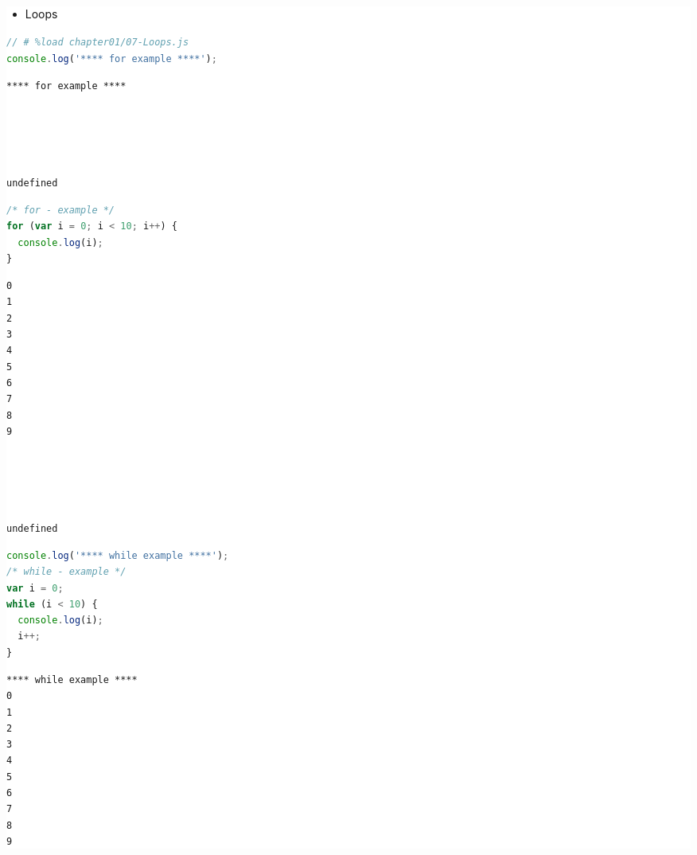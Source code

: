 

* Loops


```javascript
// # %load chapter01/07-Loops.js
console.log('**** for example ****');
```

    **** for example ****





    undefined




```javascript
/* for - example */
for (var i = 0; i < 10; i++) {
  console.log(i);
}
```

    0
    1
    2
    3
    4
    5
    6
    7
    8
    9





    undefined




```javascript
console.log('**** while example ****');
/* while - example */
var i = 0;
while (i < 10) {
  console.log(i);
  i++;
}
```

    **** while example ****
    0
    1
    2
    3
    4
    5
    6
    7
    8
    9

